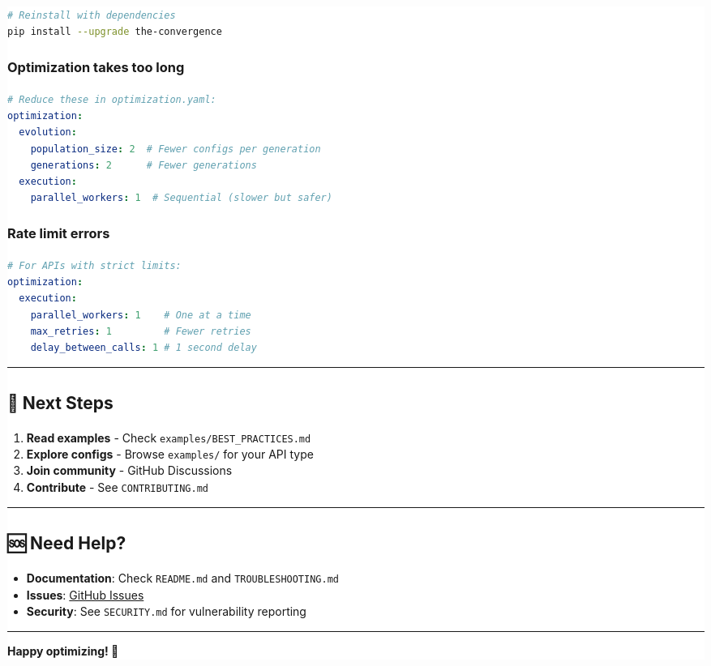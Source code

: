 ```bash
# Reinstall with dependencies
pip install --upgrade the-convergence
```

### Optimization takes too long

```yaml
# Reduce these in optimization.yaml:
optimization:
  evolution:
    population_size: 2  # Fewer configs per generation
    generations: 2      # Fewer generations
  execution:
    parallel_workers: 1  # Sequential (slower but safer)
```

### Rate limit errors

```yaml
# For APIs with strict limits:
optimization:
  execution:
    parallel_workers: 1    # One at a time
    max_retries: 1         # Fewer retries
    delay_between_calls: 1 # 1 second delay
```

---

## 📖 Next Steps

1. **Read examples** - Check `examples/BEST_PRACTICES.md`
2. **Explore configs** - Browse `examples/` for your API type
3. **Join community** - GitHub Discussions
4. **Contribute** - See `CONTRIBUTING.md`

---

## 🆘 Need Help?

- **Documentation**: Check `README.md` and `TROUBLESHOOTING.md`
- **Issues**: [GitHub Issues](https://github.com/persist-os/the-convergence/issues)
- **Security**: See `SECURITY.md` for vulnerability reporting

---

**Happy optimizing! 🚀**
